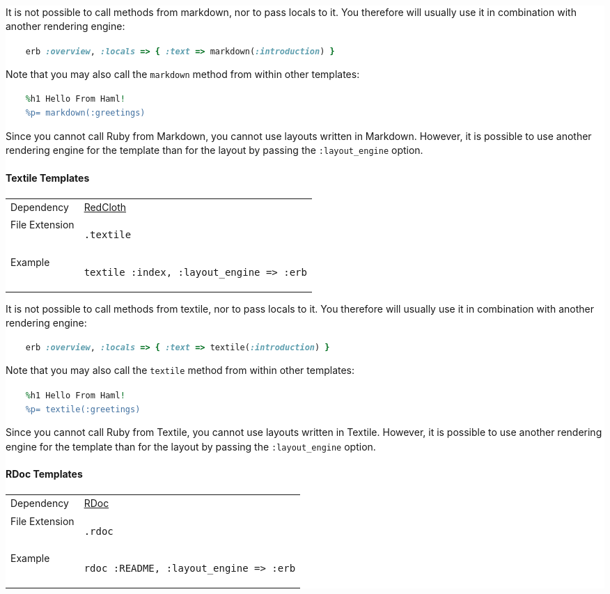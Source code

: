 It is not possible to call methods from markdown, nor to pass locals to it.
You therefore will usually use it in combination with another rendering
engine:

```ruby
    erb :overview, :locals => { :text => markdown(:introduction) }
```

Note that you may also call the `markdown` method from within other templates:

```ruby
    %h1 Hello From Haml!
    %p= markdown(:greetings)
```

Since you cannot call Ruby from Markdown, you cannot use layouts written in
Markdown. However, it is possible to use another rendering engine for the
template than for the layout by passing the `:layout_engine` option.

#### Textile Templates

<table>
  <tr>
    <td>Dependency</td>
    <td><a href="http://redcloth.org/" title="RedCloth">RedCloth</a></td>
  </tr>
  <tr>
    <td>File Extension</td>
    <td><pre>.textile</pre></td>
  </tr>
  <tr>
    <td>Example</td>
    <td><pre>textile :index, :layout_engine => :erb</pre></td>
  </tr>
</table>


It is not possible to call methods from textile, nor to pass locals to it. You
therefore will usually use it in combination with another rendering engine:

```ruby
    erb :overview, :locals => { :text => textile(:introduction) }
```

Note that you may also call the `textile` method from within other templates:

```ruby
    %h1 Hello From Haml!
    %p= textile(:greetings)
```

Since you cannot call Ruby from Textile, you cannot use layouts written in
Textile. However, it is possible to use another rendering engine for the
template than for the layout by passing the `:layout_engine` option.

#### RDoc Templates

<table>
  <tr>
    <td>Dependency</td>
    <td><a href="http://rdoc.rubyforge.org/" title="RDoc">RDoc</a></td>
  </tr>
  <tr>
    <td>File Extension</td>
    <td><pre>.rdoc</pre></td>
  </tr>
  <tr>
    <td>Example</td>
    <td><pre>rdoc :README, :layout_engine => :erb</pre></td>
  </tr>
</table>